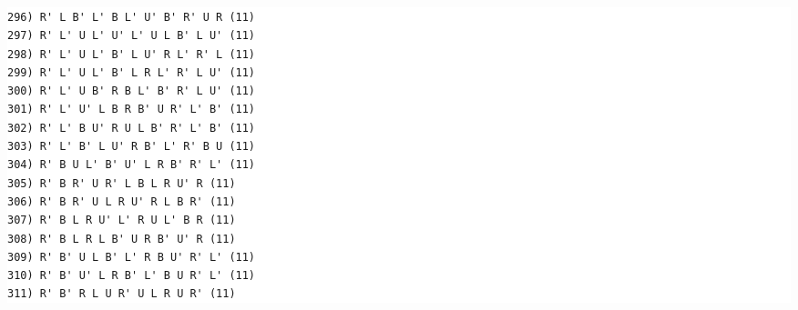 ```
296) R' L B' L' B L' U' B' R' U R (11)
297) R' L' U L' U' L' U L B' L U' (11)
298) R' L' U L' B' L U' R L' R' L (11)
299) R' L' U L' B' L R L' R' L U' (11)
300) R' L' U B' R B L' B' R' L U' (11)
301) R' L' U' L B R B' U R' L' B' (11)
302) R' L' B U' R U L B' R' L' B' (11)
303) R' L' B' L U' R B' L' R' B U (11)
304) R' B U L' B' U' L R B' R' L' (11)
305) R' B R' U R' L B L R U' R (11)
306) R' B R' U L R U' R L B R' (11)
307) R' B L R U' L' R U L' B R (11)
308) R' B L R L B' U R B' U' R (11)
309) R' B' U L B' L' R B U' R' L' (11)
310) R' B' U' L R B' L' B U R' L' (11)
311) R' B' R L U R' U L R U R' (11)
